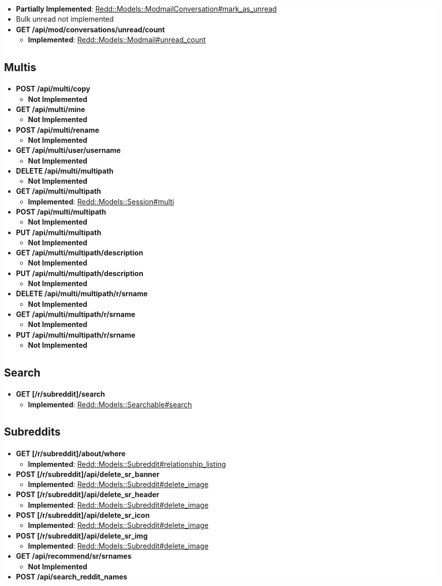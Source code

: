    - **Partially Implemented**: [Redd::Models::ModmailConversation#mark_as_unread](http://www.rubydoc.info/github/avinashbot/redd/master/Redd/Models/ModmailConversation#mark_as_unread-instance_method)
  - Bulk unread not implemented
- **GET /api/mod/conversations/unread/count**
  - **Implemented**: [Redd::Models::Modmail#unread_count](http://www.rubydoc.info/github/avinashbot/redd/master/Redd/Models/Modmail#unread_count-instance_method)

## Multis

- **POST /api/multi/copy**
  - **Not Implemented**
- **GET /api/multi/mine**
  - **Not Implemented**
- **POST /api/multi/rename**
  - **Not Implemented**
- **GET /api/multi/user/username**
  - **Not Implemented**
- **DELETE /api/multi/multipath**
  - **Not Implemented**
- **GET /api/multi/multipath**
  - **Implemented**: [Redd::Models::Session#multi](http://www.rubydoc.info/github/avinashbot/redd/master/Redd/Models/Session#multi-instance_method)
- **POST /api/multi/multipath**
  - **Not Implemented**
- **PUT /api/multi/multipath**
  - **Not Implemented**
- **GET /api/multi/multipath/description**
  - **Not Implemented**
- **PUT /api/multi/multipath/description**
  - **Not Implemented**
- **DELETE /api/multi/multipath/r/srname**
  - **Not Implemented**
- **GET /api/multi/multipath/r/srname**
  - **Not Implemented**
- **PUT /api/multi/multipath/r/srname**
  - **Not Implemented**

## Search

- **GET [/r/subreddit]/search**
  - **Implemented**: [Redd::Models::Searchable#search](http://www.rubydoc.info/github/avinashbot/redd/master/Redd/Models/Searchable#search-instance_method)

## Subreddits

- **GET [/r/subreddit]/about/where**
  - **Implemented**: [Redd::Models::Subreddit#relationship_listing](http://www.rubydoc.info/github/avinashbot/redd/master/Redd/Models/Subreddit#relationship_listing-instance_method)
- **POST [/r/subreddit]/api/delete_sr_banner**
  - **Implemented**: [Redd::Models::Subreddit#delete_image](http://www.rubydoc.info/github/avinashbot/redd/master/Redd/Models/Subreddit#delete_image-instance_method)
- **POST [/r/subreddit]/api/delete_sr_header**
  - **Implemented**: [Redd::Models::Subreddit#delete_image](http://www.rubydoc.info/github/avinashbot/redd/master/Redd/Models/Subreddit#delete_image-instance_method)
- **POST [/r/subreddit]/api/delete_sr_icon**
  - **Implemented**: [Redd::Models::Subreddit#delete_image](http://www.rubydoc.info/github/avinashbot/redd/master/Redd/Models/Subreddit#delete_image-instance_method)
- **POST [/r/subreddit]/api/delete_sr_img**
  - **Implemented**: [Redd::Models::Subreddit#delete_image](http://www.rubydoc.info/github/avinashbot/redd/master/Redd/Models/Subreddit#delete_image-instance_method)
- **GET /api/recommend/sr/srnames**
  - **Not Implemented**
- **POST /api/search_reddit_names**